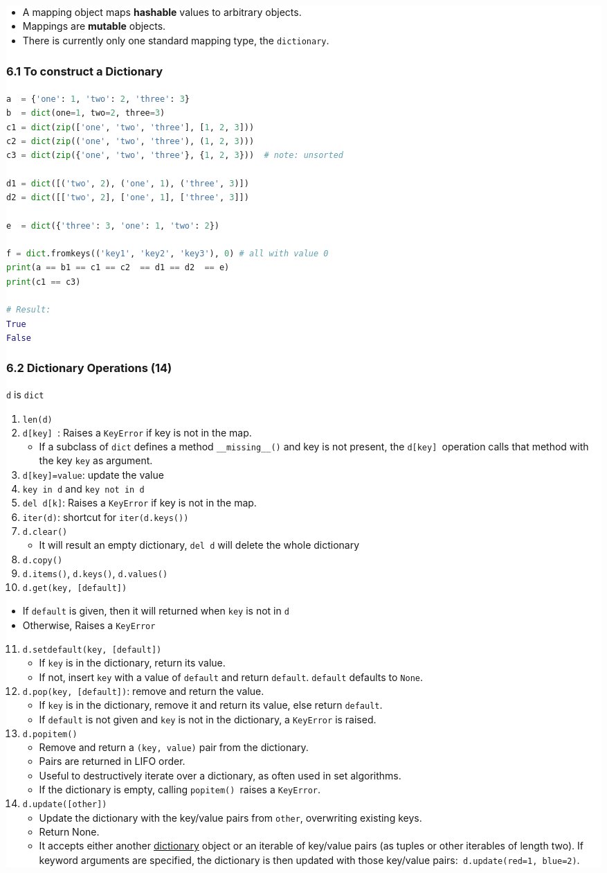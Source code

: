 - A mapping object maps **hashable** values to arbitrary objects. 
- Mappings are **mutable** objects. 
- There is currently only one standard mapping type, the `dictionary`. 

### 6.1 To construct a Dictionary

```python
a  = {'one': 1, 'two': 2, 'three': 3}
b  = dict(one=1, two=2, three=3)
c1 = dict(zip(['one', 'two', 'three'], [1, 2, 3]))
c2 = dict(zip(('one', 'two', 'three'), (1, 2, 3)))
c3 = dict(zip({'one', 'two', 'three'}, {1, 2, 3}))  # note: unsorted

d1 = dict([('two', 2), ('one', 1), ('three', 3)])
d2 = dict([['two', 2], ['one', 1], ['three', 3]])

e  = dict({'three': 3, 'one': 1, 'two': 2})

f = dict.fromkeys(('key1', 'key2', 'key3'), 0) # all with value 0
print(a == b1 == c1 == c2  == d1 == d2  == e)
print(c1 == c3)

# Result:
True
False
```

###  6.2 Dictionary Operations (14)

`d` is `dict`

1. `len(d)`
2. `d[key] `: Raises a `KeyError` if key is not in the map.
   - If a subclass of `dict` defines a method `__missing__()` and key is not present, the `d[key] `operation calls that method with the key `key` as argument. 
3. `d[key]=value`: update the value
4. `key in d` and `key not in d`
5. `del d[k]`: Raises a `KeyError` if key is not in the map.
6. `iter(d)`: shortcut for `iter(d.keys())`
7. `d.clear()`
   - It will result an empty dictionary, `del d` will delete the whole dictionary
8. `d.copy()`
9. `d.items()`, `d.keys()`, `d.values()`
10. `d.get(key, [default])`
   - If `default` is given, then it will returned when `key` is not in `d`
   - Otherwise, Raises a `KeyError` 
11. `d.setdefault(key, [default])`
    - If `key` is in the dictionary, return its value. 
    - If not, insert `key` with a value of `default` and return `default`. `default` defaults to `None`.
12. `d.pop(key, [default])`: remove and return the value. 
    - If `key` is in the dictionary, remove it and return its value, else return `default`. 
    - If `default` is not given and `key` is not in the dictionary, a `KeyError` is raised.
13. `d.popitem()`
    - Remove and return a `(key, value)` pair from the dictionary. 
    - Pairs are returned in LIFO order.
    - Useful to destructively iterate over a dictionary, as often used in set algorithms. 
    - If the dictionary is empty, calling `popitem() `raises a `KeyError`.
14. `d.update([other])`
    - Update the dictionary with the key/value pairs from `other`, overwriting existing keys. 
    - Return None.
    - It accepts either another <u>dictionary</u> object or an iterable of key/value pairs (as tuples or other iterables of length two). If keyword arguments are specified, the dictionary is then updated with those key/value pairs:` d.update(red=1, blue=2)`.
